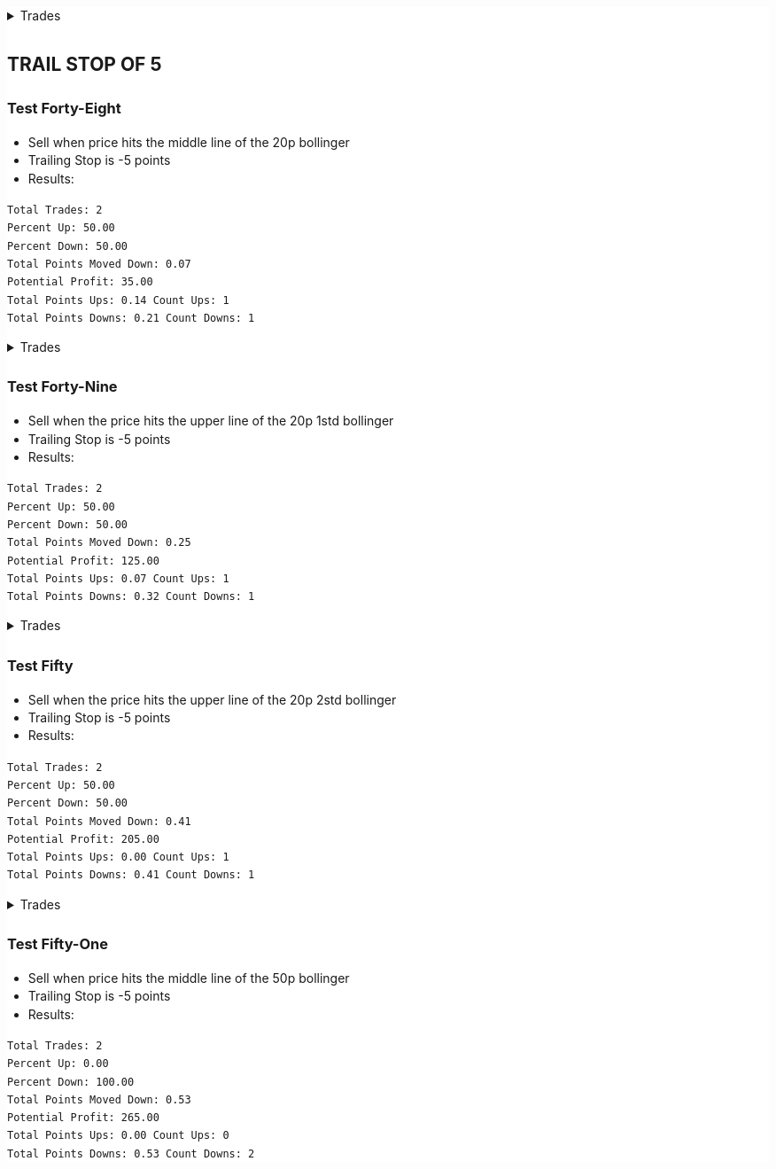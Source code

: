 <details><summary>Trades</summary></details>

## TRAIL STOP OF 5

### Test Forty-Eight
* Sell when price hits the middle line of the 20p bollinger
* Trailing Stop is -5 points
* Results:
```
Total Trades: 2
Percent Up: 50.00
Percent Down: 50.00
Total Points Moved Down: 0.07
Potential Profit: 35.00
Total Points Ups: 0.14 Count Ups: 1
Total Points Downs: 0.21 Count Downs: 1
```

<details><summary>Trades</summary></details>

### Test Forty-Nine
* Sell when the price hits the upper line of the 20p 1std bollinger
* Trailing Stop is -5 points
* Results:
```
Total Trades: 2
Percent Up: 50.00
Percent Down: 50.00
Total Points Moved Down: 0.25
Potential Profit: 125.00
Total Points Ups: 0.07 Count Ups: 1
Total Points Downs: 0.32 Count Downs: 1
```

<details><summary>Trades</summary></details>

### Test Fifty
* Sell when the price hits the upper line of the 20p 2std bollinger
* Trailing Stop is -5 points
* Results:
```
Total Trades: 2
Percent Up: 50.00
Percent Down: 50.00
Total Points Moved Down: 0.41
Potential Profit: 205.00
Total Points Ups: 0.00 Count Ups: 1
Total Points Downs: 0.41 Count Downs: 1
```

<details><summary>Trades</summary></details>

### Test Fifty-One
* Sell when price hits the middle line of the 50p bollinger
* Trailing Stop is -5 points
* Results:
```
Total Trades: 2
Percent Up: 0.00
Percent Down: 100.00
Total Points Moved Down: 0.53
Potential Profit: 265.00
Total Points Ups: 0.00 Count Ups: 0
Total Points Downs: 0.53 Count Downs: 2
```